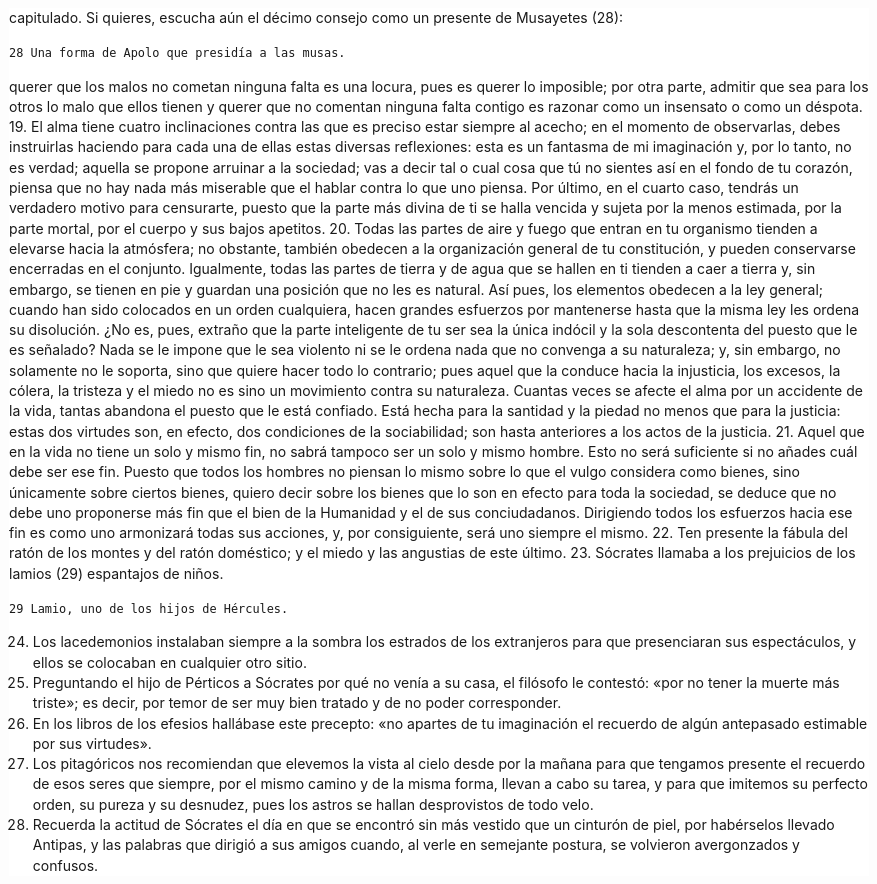 capitulado.
Si quieres, escucha aún el décimo consejo como un presente de Musayetes (28):
```
28 Una forma de Apolo que presidía a las musas.
```
querer que los malos no cometan ninguna falta es una locura, pues es querer lo
imposible; por otra parte, admitir que sea para los otros lo malo que ellos tienen y
querer que no comentan ninguna falta contigo es razonar como un insensato o como un
déspota.
19. El alma tiene cuatro inclinaciones contra las que es preciso estar siempre al
acecho; en el momento de observarlas, debes instruirlas haciendo para cada una de ellas
estas diversas reflexiones: esta es un fantasma de mi imaginación y, por lo tanto, no es
verdad; aquella se propone arruinar a la sociedad; vas a decir tal o cual cosa que tú no
sientes así en el fondo de tu corazón, piensa que no hay nada más miserable que el
hablar contra lo que uno piensa. Por último, en el cuarto caso, tendrás un verdadero
motivo para censurarte, puesto que la parte más divina de ti se halla vencida y sujeta por
la menos estimada, por la parte mortal, por el cuerpo y sus bajos apetitos.
20. Todas las partes de aire y fuego que entran en tu organismo tienden a
elevarse hacia la atmósfera; no obstante, también obedecen a la organización general de
tu constitución, y pueden conservarse encerradas en el conjunto. Igualmente, todas las
partes de tierra y de agua que se hallen en ti tienden a caer a tierra y, sin embargo, se
tienen en pie y guardan una posición que no les es natural. Así pues, los elementos
obedecen a la ley general; cuando han sido colocados en un orden cualquiera, hacen
grandes esfuerzos por mantenerse hasta que la misma ley les ordena su disolución. ¿No
es, pues, extraño que la parte inteligente de tu ser sea la única indócil y la sola
descontenta del puesto que le es señalado? Nada se le impone que le sea violento ni se
le ordena nada que no convenga a su naturaleza; y, sin embargo, no solamente no le
soporta, sino que quiere hacer todo lo contrario; pues aquel que la conduce hacia la
injusticia, los excesos, la cólera, la tristeza y el miedo no es sino un movimiento contra
su naturaleza.
Cuantas veces se afecte el alma por un accidente de la vida, tantas abandona el
puesto que le está confiado. Está hecha para la santidad y la piedad no menos que para
la justicia: estas dos virtudes son, en efecto, dos condiciones de la sociabilidad; son
hasta anteriores a los actos de la justicia.
21. Aquel que en la vida no tiene un solo y mismo fin, no sabrá tampoco ser un
solo y mismo hombre. Esto no será suficiente si no añades cuál debe ser ese fin. Puesto
que todos los hombres no piensan lo mismo sobre lo que el vulgo considera como
bienes, sino únicamente sobre ciertos bienes, quiero decir sobre los bienes que lo son en
efecto para toda la sociedad, se deduce que no debe uno proponerse más fin que el bien
de la Humanidad y el de sus conciudadanos. Dirigiendo todos los esfuerzos hacia ese fin
es como uno armonizará todas sus acciones, y, por consiguiente, será uno siempre el
mismo.
22. Ten presente la fábula del ratón de los montes y del ratón doméstico; y el
miedo y las angustias de este último.
23. Sócrates llamaba a los prejuicios de los lamios (29) espantajos de niños.
```
29 Lamio, uno de los hijos de Hércules.
```
24. Los lacedemonios instalaban siempre a la sombra los estrados de los
extranjeros para que presenciaran sus espectáculos, y ellos se colocaban en cualquier
otro sitio.
25. Preguntando el hijo de Pérticos a Sócrates por qué no venía a su casa, el
filósofo le contestó: «por no tener la muerte más triste»; es decir, por temor de ser muy
bien tratado y de no poder corresponder.
26. En los libros de los efesios hallábase este precepto: «no apartes de tu
imaginación el recuerdo de algún antepasado estimable por sus virtudes».
27. Los pitagóricos nos recomiendan que elevemos la vista al cielo desde por la
mañana para que tengamos presente el recuerdo de esos seres que siempre, por el
mismo camino y de la misma forma, llevan a cabo su tarea, y para que imitemos su
perfecto orden, su pureza y su desnudez, pues los astros se hallan desprovistos de todo
velo.
28. Recuerda la actitud de Sócrates el día en que se encontró sin más vestido que
un cinturón de piel, por habérselos llevado Antipas, y las palabras que dirigió a sus
amigos cuando, al verle en semejante postura, se volvieron avergonzados y confusos.